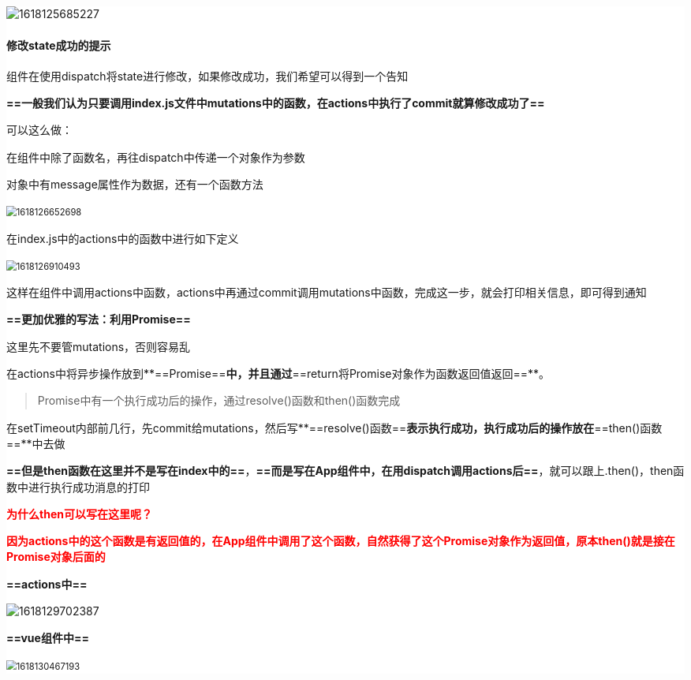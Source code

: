 ![1618125685227](C:\Users\无常\AppData\Roaming\Typora\typora-user-images\1618125685227.png)







#### 修改state成功的提示

组件在使用dispatch将state进行修改，如果修改成功，我们希望可以得到一个告知

**==一般我们认为只要调用index.js文件中mutations中的函数，在actions中执行了commit就算修改成功了==**

可以这么做：

在组件中除了函数名，再往dispatch中传递一个对象作为参数

对象中有message属性作为数据，还有一个函数方法

<img src="C:\Users\无常\AppData\Roaming\Typora\typora-user-images\1618126652698.png" alt="1618126652698" style="zoom:80%;" />

在index.js中的actions中的函数中进行如下定义

<img src="C:\Users\无常\AppData\Roaming\Typora\typora-user-images\1618126910493.png" alt="1618126910493" style="zoom:80%;" />

这样在组件中调用actions中函数，actions中再通过commit调用mutations中函数，完成这一步，就会打印相关信息，即可得到通知



**==更加优雅的写法：利用Promise==**

这里先不要管mutations，否则容易乱

在actions中将异步操作放到**==Promise==**中，并且通过**==return将Promise对象作为函数返回值返回==**。

> Promise中有一个执行成功后的操作，通过resolve()函数和then()函数完成

在setTimeout内部前几行，先commit给mutations，然后写**==resolve()函数==**表示执行成功，执行成功后的操作放在**==then()函数==**中去做

**==但是then函数在这里并不是写在index中的==**，**==而是写在App组件中，在用dispatch调用actions后==**，就可以跟上.then()，then函数中进行执行成功消息的打印

**<font color='red'>为什么then可以写在这里呢？</font>**

**<font color='red'>因为actions中的这个函数是有返回值的，在App组件中调用了这个函数，自然获得了这个Promise对象作为返回值，原本then()就是接在Promise对象后面的</font>**



**==actions中==**

![1618129702387](C:\Users\无常\AppData\Roaming\Typora\typora-user-images\1618129702387.png)



**==vue组件中==**

<img src="C:\Users\无常\AppData\Roaming\Typora\typora-user-images\1618130467193.png" alt="1618130467193" style="zoom:80%;" />







